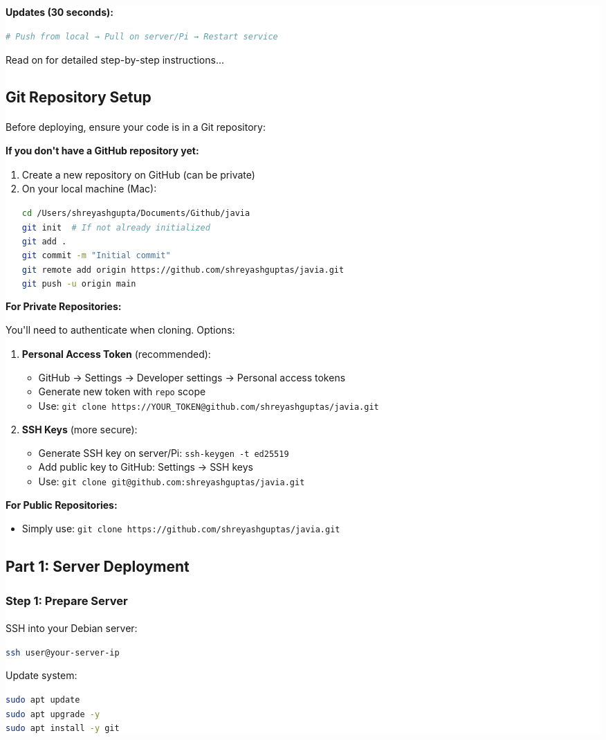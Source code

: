 **Updates (30 seconds):**
```bash
# Push from local → Pull on server/Pi → Restart service
```

Read on for detailed step-by-step instructions...

## Git Repository Setup

Before deploying, ensure your code is in a Git repository:

**If you don't have a GitHub repository yet:**

1. Create a new repository on GitHub (can be private)
2. On your local machine (Mac):
   ```bash
   cd /Users/shreyashgupta/Documents/Github/javia
   git init  # If not already initialized
   git add .
   git commit -m "Initial commit"
   git remote add origin https://github.com/shreyashguptas/javia.git
   git push -u origin main
   ```

**For Private Repositories:**

You'll need to authenticate when cloning. Options:
1. **Personal Access Token** (recommended):
   - GitHub → Settings → Developer settings → Personal access tokens
   - Generate new token with `repo` scope
   - Use: `git clone https://YOUR_TOKEN@github.com/shreyashguptas/javia.git`

2. **SSH Keys** (more secure):
   - Generate SSH key on server/Pi: `ssh-keygen -t ed25519`
   - Add public key to GitHub: Settings → SSH keys
   - Use: `git clone git@github.com:shreyashguptas/javia.git`

**For Public Repositories:**
- Simply use: `git clone https://github.com/shreyashguptas/javia.git`

## Part 1: Server Deployment

### Step 1: Prepare Server

SSH into your Debian server:

```bash
ssh user@your-server-ip
```

Update system:

```bash
sudo apt update
sudo apt upgrade -y
sudo apt install -y git
```
